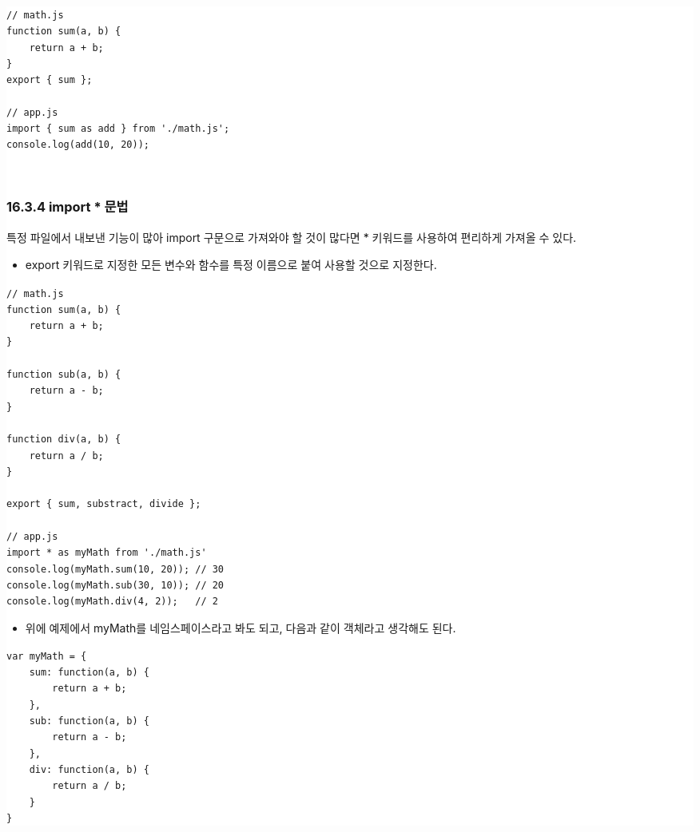 ```TS
// math.js
function sum(a, b) {
    return a + b;
}
export { sum };

// app.js
import { sum as add } from './math.js';
console.log(add(10, 20));
```

<br/>

### 16.3.4 import * 문법

특정 파일에서 내보낸 기능이 많아 import 구문으로 가져와야 할 것이 많다면 * 키워드를 사용하여 편리하게 가져올 수 있다.  
 - export 키워드로 지정한 모든 변수와 함수를 특정 이름으로 붙여 사용할 것으로 지정한다.
```JS
// math.js
function sum(a, b) {
    return a + b;
}

function sub(a, b) {
    return a - b;
}

function div(a, b) {
    return a / b;
}

export { sum, substract, divide };

// app.js
import * as myMath from './math.js'
console.log(myMath.sum(10, 20)); // 30
console.log(myMath.sub(30, 10)); // 20
console.log(myMath.div(4, 2));   // 2
```
 - 위에 예제에서 myMath를 네임스페이스라고 봐도 되고, 다음과 같이 객체라고 생각해도 된다.
```TS
var myMath = {
    sum: function(a, b) {
        return a + b;
    },
    sub: function(a, b) {
        return a - b;
    },
    div: function(a, b) {
        return a / b;
    }
}
```
